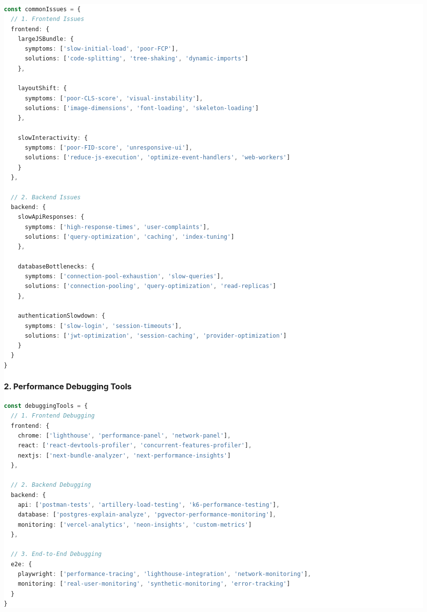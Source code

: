```typescript
const commonIssues = {
  // 1. Frontend Issues
  frontend: {
    largeJSBundle: {
      symptoms: ['slow-initial-load', 'poor-FCP'],
      solutions: ['code-splitting', 'tree-shaking', 'dynamic-imports']
    },
    
    layoutShift: {
      symptoms: ['poor-CLS-score', 'visual-instability'],
      solutions: ['image-dimensions', 'font-loading', 'skeleton-loading']
    },
    
    slowInteractivity: {
      symptoms: ['poor-FID-score', 'unresponsive-ui'],
      solutions: ['reduce-js-execution', 'optimize-event-handlers', 'web-workers']
    }
  },
  
  // 2. Backend Issues
  backend: {
    slowApiResponses: {
      symptoms: ['high-response-times', 'user-complaints'],
      solutions: ['query-optimization', 'caching', 'index-tuning']
    },
    
    databaseBottlenecks: {
      symptoms: ['connection-pool-exhaustion', 'slow-queries'],
      solutions: ['connection-pooling', 'query-optimization', 'read-replicas']
    },
    
    authenticationSlowdown: {
      symptoms: ['slow-login', 'session-timeouts'],
      solutions: ['jwt-optimization', 'session-caching', 'provider-optimization']
    }
  }
}
```

### 2. Performance Debugging Tools

```typescript
const debuggingTools = {
  // 1. Frontend Debugging
  frontend: {
    chrome: ['lighthouse', 'performance-panel', 'network-panel'],
    react: ['react-devtools-profiler', 'concurrent-features-profiler'],
    nextjs: ['next-bundle-analyzer', 'next-performance-insights']
  },
  
  // 2. Backend Debugging
  backend: {
    api: ['postman-tests', 'artillery-load-testing', 'k6-performance-testing'],
    database: ['postgres-explain-analyze', 'pgvector-performance-monitoring'],
    monitoring: ['vercel-analytics', 'neon-insights', 'custom-metrics']
  },
  
  // 3. End-to-End Debugging
  e2e: {
    playwright: ['performance-tracing', 'lighthouse-integration', 'network-monitoring'],
    monitoring: ['real-user-monitoring', 'synthetic-monitoring', 'error-tracking']
  }
}
```